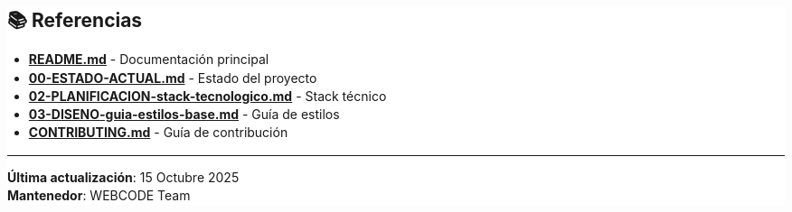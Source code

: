 
## 📚 Referencias

- **[README.md](../README.md)** - Documentación principal
- **[00-ESTADO-ACTUAL.md](./00-ESTADO-ACTUAL.md)** - Estado del proyecto
- **[02-PLANIFICACION-stack-tecnologico.md](./02-PLANIFICACION-stack-tecnologico.md)** - Stack técnico
- **[03-DISENO-guia-estilos-base.md](./03-DISENO-guia-estilos-base.md)** - Guía de estilos
- **[CONTRIBUTING.md](../CONTRIBUTING.md)** - Guía de contribución

---

**Última actualización**: 15 Octubre 2025  
**Mantenedor**: WEBCODE Team
